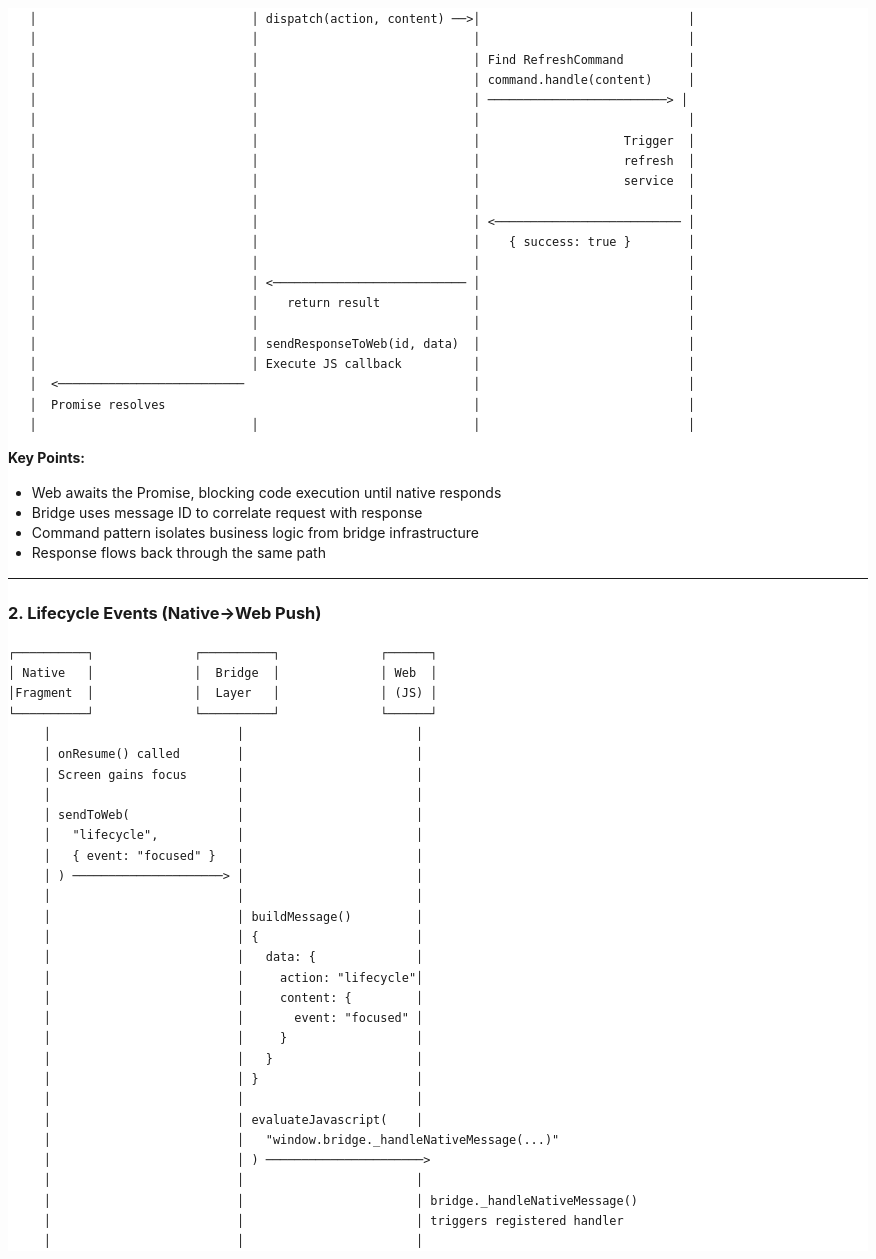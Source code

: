 ```
   │                              │ dispatch(action, content) ──>│                             │
   │                              │                              │                             │
   │                              │                              │ Find RefreshCommand         │
   │                              │                              │ command.handle(content)     │
   │                              │                              │ ─────────────────────────> │
   │                              │                              │                             │
   │                              │                              │                    Trigger  │
   │                              │                              │                    refresh  │
   │                              │                              │                    service  │
   │                              │                              │                             │
   │                              │                              │ <────────────────────────── │
   │                              │                              │    { success: true }        │
   │                              │                              │                             │
   │                              │ <─────────────────────────── │                             │
   │                              │    return result             │                             │
   │                              │                              │                             │
   │                              │ sendResponseToWeb(id, data)  │                             │
   │                              │ Execute JS callback          │                             │
   │  <──────────────────────────                                │                             │
   │  Promise resolves                                           │                             │
   │                              │                              │                             │
```

**Key Points:**
- Web awaits the Promise, blocking code execution until native responds
- Bridge uses message ID to correlate request with response
- Command pattern isolates business logic from bridge infrastructure
- Response flows back through the same path

---

### 2. Lifecycle Events (Native→Web Push)

```
┌──────────┐              ┌──────────┐              ┌──────┐
│ Native   │              │  Bridge  │              │ Web  │
│Fragment  │              │  Layer   │              │ (JS) │
└──────────┘              └──────────┘              └──────┘
     │                          │                        │
     │ onResume() called        │                        │
     │ Screen gains focus       │                        │
     │                          │                        │
     │ sendToWeb(               │                        │
     │   "lifecycle",           │                        │
     │   { event: "focused" }   │                        │
     │ ) ─────────────────────> │                        │
     │                          │                        │
     │                          │ buildMessage()         │
     │                          │ {                      │
     │                          │   data: {              │
     │                          │     action: "lifecycle"│
     │                          │     content: {         │
     │                          │       event: "focused" │
     │                          │     }                  │
     │                          │   }                    │
     │                          │ }                      │
     │                          │                        │
     │                          │ evaluateJavascript(    │
     │                          │   "window.bridge._handleNativeMessage(...)"
     │                          │ ) ──────────────────────> 
     │                          │                        │
     │                          │                        │ bridge._handleNativeMessage()
     │                          │                        │ triggers registered handler
     │                          │                        │
```